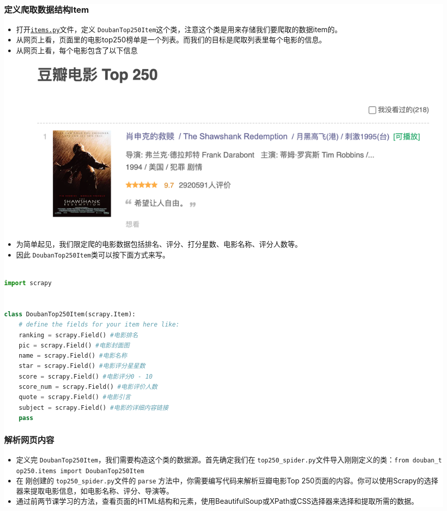 ### 定义爬取数据结构Item

- 打开[`items.py`](./douban_top250/douban_top250/items.py)文件，定义 `DoubanTop250Item`这个类，注意这个类是用来存储我们要爬取的数据item的。
- 从网页上看，页面里的电影top250榜单是一个列表。而我们的目标是爬取列表里每个电影的信息。
- 从网页上看，每个电影包含了以下信息
  ![电影](img/image.png)
- 为简单起见，我们限定爬的电影数据包括排名、评分、打分星数、电影名称、评分人数等。
- 因此 `DoubanTop250Item`类可以按下面方式来写。

```python

import scrapy


class DoubanTop250Item(scrapy.Item):
    # define the fields for your item here like:
    ranking = scrapy.Field() #电影排名
    pic = scrapy.Field() #电影封面图
    name = scrapy.Field() #电影名称
    star = scrapy.Field() #电影评分星星数
    score = scrapy.Field() #电影评分0 - 10
    score_num = scrapy.Field() #电影评价人数
    quote = scrapy.Field() #电影引言
    subject = scrapy.Field() #电影的详细内容链接
    pass
```

### 解析网页内容

- 定义完 `DoubanTop250Item`，我们需要构造这个类的数据源。首先确定我们在 `top250_spider.py`文件导入刚刚定义的类：`from douban_top250.items import DoubanTop250Item`
- 在 刚创建的 `top250_spider.py`文件的 `parse` 方法中，你需要编写代码来解析豆瓣电影Top 250页面的内容。你可以使用Scrapy的选择器来提取电影信息，如电影名称、评分、导演等。
- 通过前两节课学习的方法，查看页面的HTML结构和元素，使用BeautifulSoup或XPath或CSS选择器来选择和提取所需的数据。
